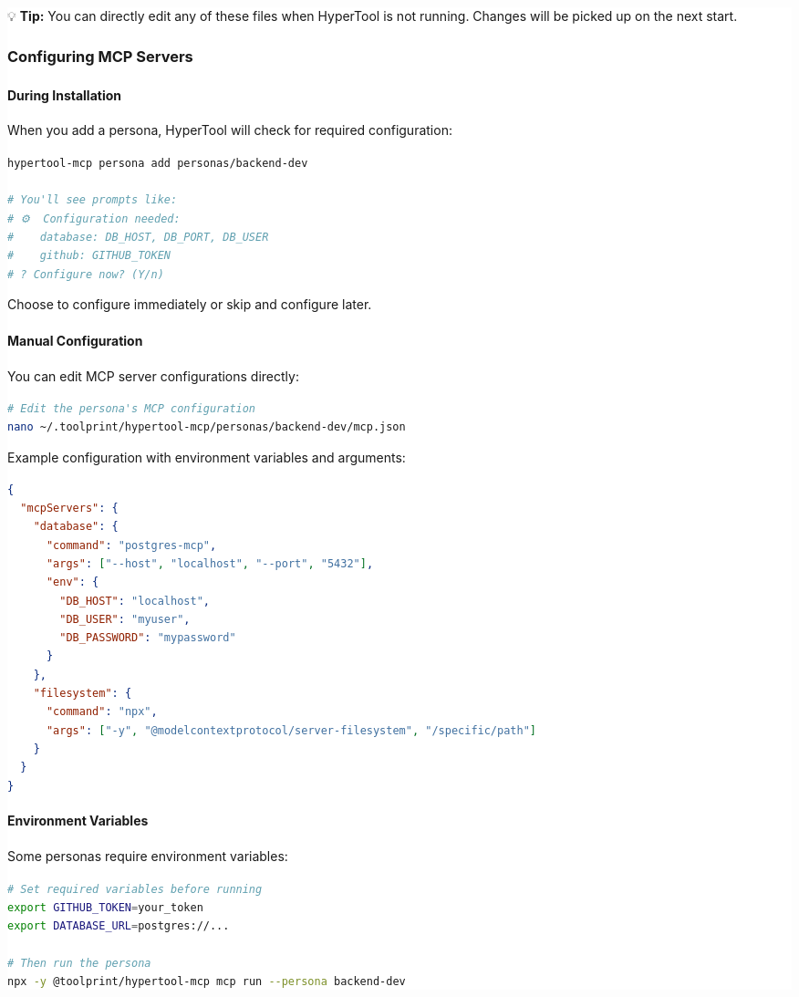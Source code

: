 💡 **Tip:** You can directly edit any of these files when HyperTool is not running. Changes will be picked up on the next start.

### Configuring MCP Servers

#### During Installation

When you add a persona, HyperTool will check for required configuration:

```bash
hypertool-mcp persona add personas/backend-dev

# You'll see prompts like:
# ⚙️  Configuration needed:
#    database: DB_HOST, DB_PORT, DB_USER
#    github: GITHUB_TOKEN
# ? Configure now? (Y/n)
```

Choose to configure immediately or skip and configure later.

#### Manual Configuration

You can edit MCP server configurations directly:

```bash
# Edit the persona's MCP configuration
nano ~/.toolprint/hypertool-mcp/personas/backend-dev/mcp.json
```

Example configuration with environment variables and arguments:
```json
{
  "mcpServers": {
    "database": {
      "command": "postgres-mcp",
      "args": ["--host", "localhost", "--port", "5432"],
      "env": {
        "DB_HOST": "localhost",
        "DB_USER": "myuser",
        "DB_PASSWORD": "mypassword"
      }
    },
    "filesystem": {
      "command": "npx",
      "args": ["-y", "@modelcontextprotocol/server-filesystem", "/specific/path"]
    }
  }
}
```

#### Environment Variables

Some personas require environment variables:

```bash
# Set required variables before running
export GITHUB_TOKEN=your_token
export DATABASE_URL=postgres://...

# Then run the persona
npx -y @toolprint/hypertool-mcp mcp run --persona backend-dev
```
